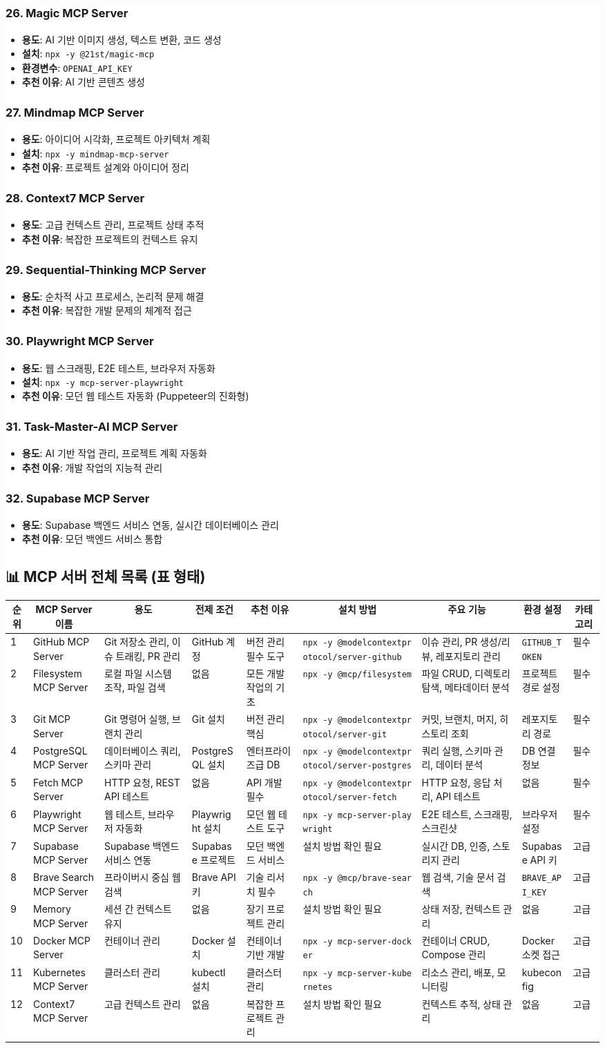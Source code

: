 ### 26. Magic MCP Server

- **용도**: AI 기반 이미지 생성, 텍스트 변환, 코드 생성
- **설치**: `npx -y @21st/magic-mcp`
- **환경변수**: `OPENAI_API_KEY`
- **추천 이유**: AI 기반 콘텐츠 생성

### 27. Mindmap MCP Server

- **용도**: 아이디어 시각화, 프로젝트 아키텍처 계획
- **설치**: `npx -y mindmap-mcp-server`
- **추천 이유**: 프로젝트 설계와 아이디어 정리

### 28. Context7 MCP Server

- **용도**: 고급 컨텍스트 관리, 프로젝트 상태 추적
- **추천 이유**: 복잡한 프로젝트의 컨텍스트 유지

### 29. Sequential-Thinking MCP Server

- **용도**: 순차적 사고 프로세스, 논리적 문제 해결
- **추천 이유**: 복잡한 개발 문제의 체계적 접근

### 30. Playwright MCP Server

- **용도**: 웹 스크래핑, E2E 테스트, 브라우저 자동화
- **설치**: `npx -y mcp-server-playwright`
- **추천 이유**: 모던 웹 테스트 자동화 (Puppeteer의 진화형)

### 31. Task-Master-AI MCP Server

- **용도**: AI 기반 작업 관리, 프로젝트 계획 자동화
- **추천 이유**: 개발 작업의 지능적 관리

### 32. Supabase MCP Server

- **용도**: Supabase 백엔드 서비스 연동, 실시간 데이터베이스 관리
- **추천 이유**: 모던 백엔드 서비스 통합

## 📊 MCP 서버 전체 목록 (표 형태)

| 순위 | MCP Server 이름                | 용도                                  | 전제 조건            | 추천 이유             | 설치 방법                                       | 주요 기능                                 | 환경 설정             | 카테고리     |
| ---- | ------------------------------ | ------------------------------------- | -------------------- | --------------------- | ----------------------------------------------- | ----------------------------------------- | --------------------- | ------------ |
| 1    | GitHub MCP Server              | Git 저장소 관리, 이슈 트래킹, PR 관리 | GitHub 계정          | 버전 관리 필수 도구   | `npx -y @modelcontextprotocol/server-github`    | 이슈 관리, PR 생성/리뷰, 레포지토리 관리  | `GITHUB_TOKEN`        | 필수         |
| 2    | Filesystem MCP Server          | 로컬 파일 시스템 조작, 파일 검색      | 없음                 | 모든 개발 작업의 기초 | `npx -y @mcp/filesystem`                        | 파일 CRUD, 디렉토리 탐색, 메타데이터 분석 | 프로젝트 경로 설정    | 필수         |
| 3    | Git MCP Server                 | Git 명령어 실행, 브랜치 관리          | Git 설치             | 버전 관리 핵심        | `npx -y @modelcontextprotocol/server-git`       | 커밋, 브랜치, 머지, 히스토리 조회         | 레포지토리 경로       | 필수         |
| 4    | PostgreSQL MCP Server          | 데이터베이스 쿼리, 스키마 관리        | PostgreSQL 설치      | 엔터프라이즈급 DB     | `npx -y @modelcontextprotocol/server-postgres`  | 쿼리 실행, 스키마 관리, 데이터 분석       | DB 연결 정보          | 필수         |
| 5    | Fetch MCP Server               | HTTP 요청, REST API 테스트            | 없음                 | API 개발 필수         | `npx -y @modelcontextprotocol/server-fetch`     | HTTP 요청, 응답 처리, API 테스트          | 없음                  | 필수         |
| 6    | Playwright MCP Server          | 웹 테스트, 브라우저 자동화            | Playwright 설치      | 모던 웹 테스트 도구   | `npx -y mcp-server-playwright`                  | E2E 테스트, 스크래핑, 스크린샷            | 브라우저 설정         | 필수         |
| 7    | Supabase MCP Server            | Supabase 백엔드 서비스 연동           | Supabase 프로젝트    | 모던 백엔드 서비스    | 설치 방법 확인 필요                             | 실시간 DB, 인증, 스토리지 관리            | Supabase API 키       | 고급         |
| 8    | Brave Search MCP Server        | 프라이버시 중심 웹 검색               | Brave API 키         | 기술 리서치 필수      | `npx -y @mcp/brave-search`                      | 웹 검색, 기술 문서 검색                   | `BRAVE_API_KEY`       | 고급         |
| 9    | Memory MCP Server              | 세션 간 컨텍스트 유지                 | 없음                 | 장기 프로젝트 관리    | 설치 방법 확인 필요                             | 상태 저장, 컨텍스트 관리                  | 없음                  | 고급         |
| 10   | Docker MCP Server              | 컨테이너 관리                         | Docker 설치          | 컨테이너 기반 개발    | `npx -y mcp-server-docker`                      | 컨테이너 CRUD, Compose 관리               | Docker 소켓 접근      | 고급         |
| 11   | Kubernetes MCP Server          | 클러스터 관리                         | kubectl 설치         | 클러스터 관리         | `npx -y mcp-server-kubernetes`                  | 리소스 관리, 배포, 모니터링               | kubeconfig            | 고급         |
| 12   | Context7 MCP Server            | 고급 컨텍스트 관리                    | 없음                 | 복잡한 프로젝트 관리  | 설치 방법 확인 필요                             | 컨텍스트 추적, 상태 관리                  | 없음                  | 고급         |